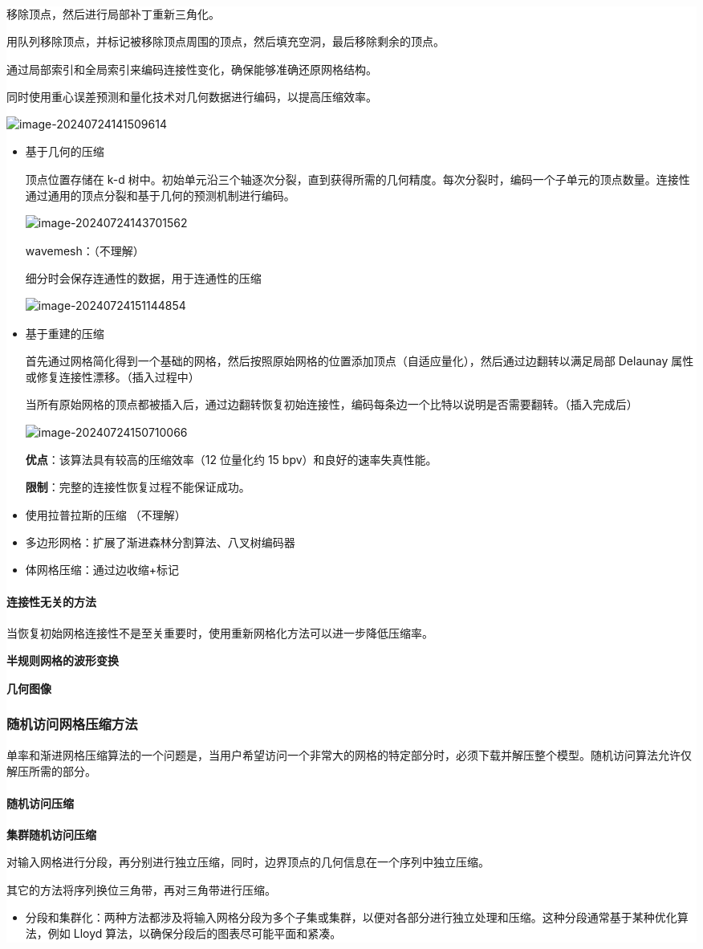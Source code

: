   移除顶点，然后进行局部补丁重新三角化。

  用队列移除顶点，并标记被移除顶点周围的顶点，然后填充空洞，最后移除剩余的顶点。

  通过局部索引和全局索引来编码连接性变化，确保能够准确还原网格结构。

  同时使用重心误差预测和量化技术对几何数据进行编码，以提高压缩效率。

  ![image-20240724141509614](C:\Users\YS\Desktop\note\image_list\typora-image\image-20240724141509614.png)

- 基于几何的压缩

  顶点位置存储在 k-d 树中。初始单元沿三个轴逐次分裂，直到获得所需的几何精度。每次分裂时，编码一个子单元的顶点数量。连接性通过通用的顶点分裂和基于几何的预测机制进行编码。

  ![image-20240724143701562](C:\Users\YS\Desktop\note\image_list\typora-image\image-20240724143701562.png)

  wavemesh：（不理解）

  细分时会保存连通性的数据，用于连通性的压缩

  ![image-20240724151144854](C:\Users\YS\Desktop\note\image_list\typora-image\image-20240724151144854.png)

- 基于重建的压缩

  首先通过网格简化得到一个基础的网格，然后按照原始网格的位置添加顶点（自适应量化），然后通过边翻转以满足局部 Delaunay 属性或修复连接性漂移。（插入过程中）

  当所有原始网格的顶点都被插入后，通过边翻转恢复初始连接性，编码每条边一个比特以说明是否需要翻转。（插入完成后）

  ![image-20240724150710066](C:\Users\YS\Desktop\note\image_list\typora-image\image-20240724150710066.png)

  **优点**：该算法具有较高的压缩效率（12 位量化约 15 bpv）和良好的速率失真性能。

  **限制**：完整的连接性恢复过程不能保证成功。

- 使用拉普拉斯的压缩 （不理解）

- 多边形网格：扩展了渐进森林分割算法、八叉树编码器

- 体网格压缩：通过边收缩+标记

#### 连接性无关的方法

当恢复初始网格连接性不是至关重要时，使用重新网格化方法可以进一步降低压缩率。

**半规则网格的波形变换**

**几何图像**

### 随机访问网格压缩方法

单率和渐进网格压缩算法的一个问题是，当用户希望访问一个非常大的网格的特定部分时，必须下载并解压整个模型。随机访问算法允许仅解压所需的部分。

#### 随机访问压缩

**集群随机访问压缩**

对输入网格进行分段，再分别进行独立压缩，同时，边界顶点的几何信息在一个序列中独立压缩。

其它的方法将序列换位三角带，再对三角带进行压缩。

- 分段和集群化：两种方法都涉及将输入网格分段为多个子集或集群，以便对各部分进行独立处理和压缩。这种分段通常基于某种优化算法，例如 Lloyd 算法，以确保分段后的图表尽可能平面和紧凑。
